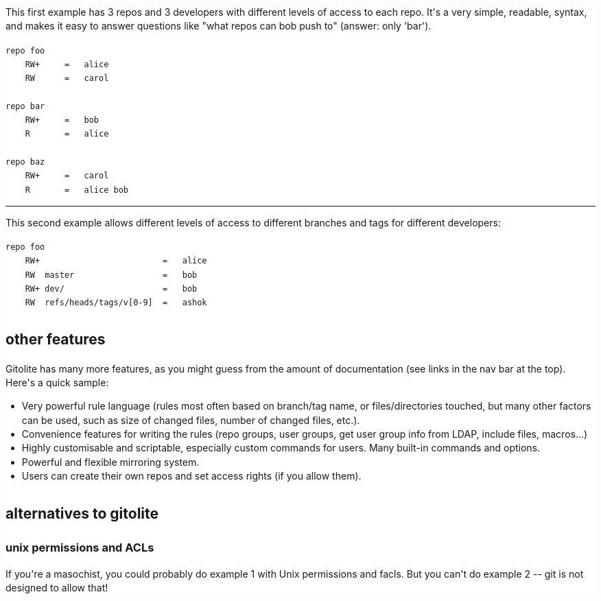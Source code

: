 This first example has 3 repos and 3 developers with different levels of
access to each repo.  It's a very simple, readable, syntax, and makes it easy
to answer questions like "what repos can bob push to" (answer: only 'bar').

```gitolite
repo foo
    RW+     =   alice
    RW      =   carol

repo bar
    RW+     =   bob
    R       =   alice

repo baz
    RW+     =   carol
    R       =   alice bob
```

----

This second example allows different levels of access to different branches
and tags for different developers:

```gitolite
repo foo
    RW+                         =   alice
    RW  master                  =   bob
    RW+ dev/                    =   bob
    RW  refs/heads/tags/v[0-9]  =   ashok
```

## other features

Gitolite has many more features, as you might guess from the amount of
documentation (see links in the nav bar at the top).  Here's a quick sample:

*   Very powerful rule language (rules most often based on branch/tag name, or
    files/directories touched, but many other factors can be used, such as
    size of changed files, number of changed files, etc.).
*   Convenience features for writing the rules (repo groups, user groups, get
    user group info from LDAP, include files, macros...)
*   Highly customisable and scriptable, especially custom commands for users.
    Many built-in commands and options.
*   Powerful and flexible mirroring system.
*   Users can create their own repos and set access rights (if you allow
    them).

## alternatives to gitolite

### unix permissions and ACLs

If you're a masochist, you could probably do example 1 with Unix permissions
and facls.  But you can't do example 2 -- git is not designed to allow that!


[fedora]: https://lists.fedoraproject.org/pipermail/devel-announce/2010-July/000647.html
[kde]: https://community.kde.org/Sysadmin/GitKdeOrgManual
[kdes5]: https://community.kde.org/Sysadmin/GitKdeOrgManual#Server-side_commands
[kdes6]: https://community.kde.org/Sysadmin/GitKdeOrgManual#Personal_repositories
[kdera]: https://permalink.gmane.org/gmane.comp.kde.scm-interest/1437
[hiren]: https://caesr.uwaterloo.ca/wildrepos-in-gitolite/
[gentoo1]: https://archives.gentoo.org/gentoo-dev/msg_2812c9b9e768f64b46360ab17b9d0024.xml
[gentoo2]: https://www.gentoo.org/proj/en/overlays/
[ko-ann]: https://lkml.org/lkml/2011/9/23/357
[ko-why]: https://www.kernel.org/category/faq.html#how-does-kernel-org-provide-its-users-access-to-the-git-trees
[audit]: https://groups.google.com/group/gitolite/browse_thread/thread/8dc5242052b16d0f
[mageia-gitweb]: http://gitweb.mageia.org/
[mageia-def]: http://gitweb.mageia.org/infrastructure/repositories/software/
[mgagit]: http://gitweb.mageia.org/software/infrastructure/mgagit/
[mageia-puppet]: http://svnweb.mageia.org/adm/puppet/deployment/mgagit/
[basic]: basic.html
[advanced]: advanced.html
[book]: https://www.packtpub.com/gitolite-essentials/book